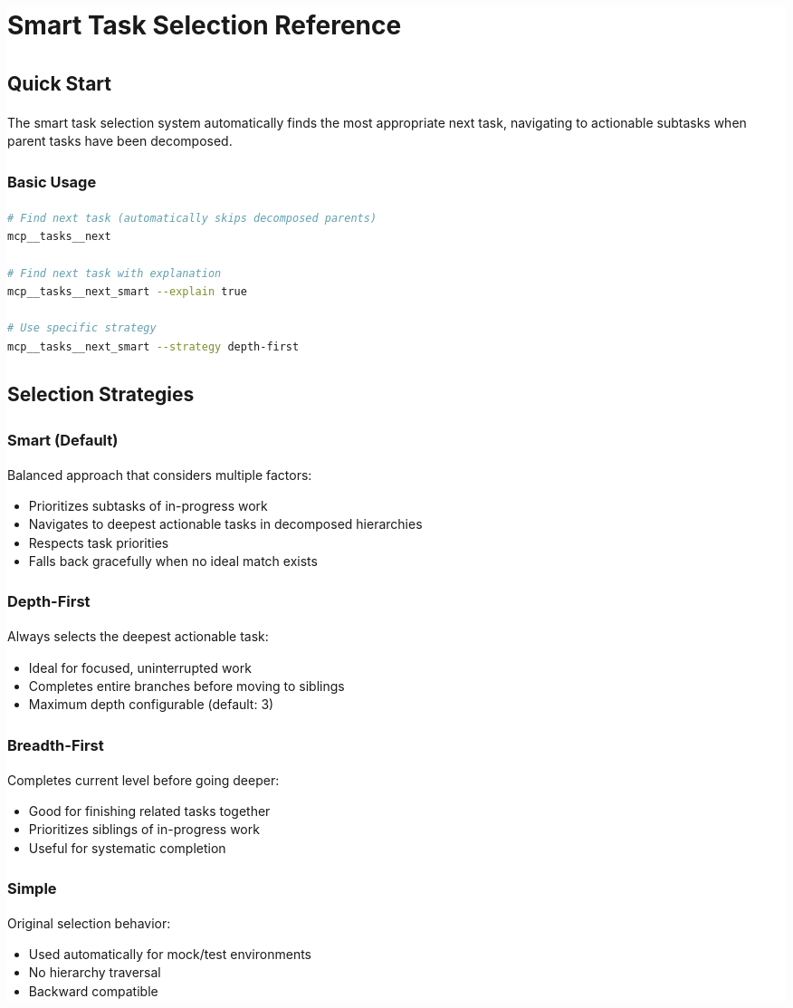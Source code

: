 # Smart Task Selection Reference

## Quick Start

The smart task selection system automatically finds the most appropriate next task, navigating to actionable subtasks when parent tasks have been decomposed.

### Basic Usage

```bash
# Find next task (automatically skips decomposed parents)
mcp__tasks__next

# Find next task with explanation
mcp__tasks__next_smart --explain true

# Use specific strategy
mcp__tasks__next_smart --strategy depth-first
```

## Selection Strategies

### Smart (Default)

Balanced approach that considers multiple factors:

- Prioritizes subtasks of in-progress work
- Navigates to deepest actionable tasks in decomposed hierarchies
- Respects task priorities
- Falls back gracefully when no ideal match exists

### Depth-First

Always selects the deepest actionable task:

- Ideal for focused, uninterrupted work
- Completes entire branches before moving to siblings
- Maximum depth configurable (default: 3)

### Breadth-First

Completes current level before going deeper:

- Good for finishing related tasks together
- Prioritizes siblings of in-progress work
- Useful for systematic completion

### Simple

Original selection behavior:

- Used automatically for mock/test environments
- No hierarchy traversal
- Backward compatible
